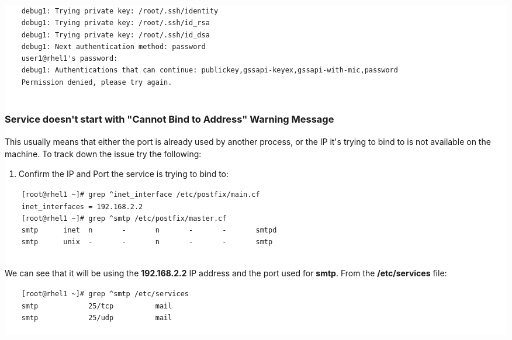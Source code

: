 ```
    debug1: Trying private key: /root/.ssh/identity
    debug1: Trying private key: /root/.ssh/id_rsa
    debug1: Trying private key: /root/.ssh/id_dsa
    debug1: Next authentication method: password
    user1@rhel1's password: 
    debug1: Authentications that can continue: publickey,gssapi-keyex,gssapi-with-mic,password
    Permission denied, please try again.
    
```







### Service doesn't start with "Cannot Bind to Address" Warning Message





This usually means that either the port is already used by another process, or the IP it's trying to bind to is not available on the machine. To track down the issue try the following:







  1. Confirm the IP and Port the service is trying to bind to:




    

```
    [root@rhel1 ~]# grep ^inet_interface /etc/postfix/main.cf 
    inet_interfaces = 192.168.2.2
    [root@rhel1 ~]# grep ^smtp /etc/postfix/master.cf 
    smtp      inet  n       -       n       -       -       smtpd
    smtp      unix  -       -       n       -       -       smtp
    
```






We can see that it will be using the **192.168.2.2** IP address and the port used for **smtp**. From the **/etc/services** file:




    

```
    [root@rhel1 ~]# grep ^smtp /etc/services 
    smtp            25/tcp          mail
    smtp            25/udp          mail
    
```
